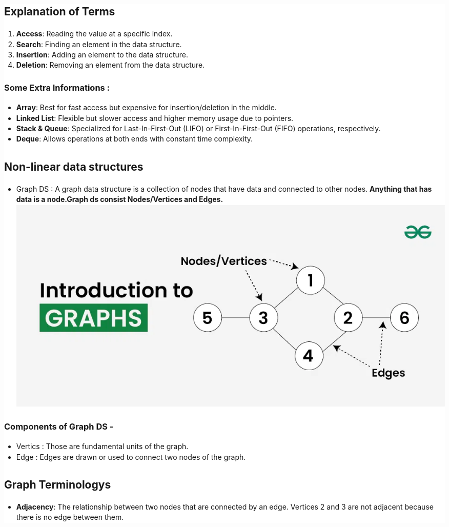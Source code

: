 
## **Explanation of Terms**

1. **Access**: Reading the value at a specific index.
2. **Search**: Finding an element in the data structure.
3. **Insertion**: Adding an element to the data structure.
4. **Deletion**: Removing an element from the data structure.

### Some Extra Informations :
- **Array**: Best for fast access but expensive for insertion/deletion in the middle.
- **Linked List**: Flexible but slower access and higher memory usage due to pointers.
- **Stack & Queue**: Specialized for Last-In-First-Out (LIFO) or First-In-First-Out (FIFO) operations, respectively.
- **Deque**: Allows operations at both ends with constant time complexity.



## Non-linear data structures 
- Graph DS : A graph data structure is a collection of nodes that have data and connected to other nodes.
**Anything that has data is a node.Graph ds consist Nodes/Vertices and Edges.**
![alt text](image-3.png)
### Components of Graph DS - 
- Vertics : Those are fundamental units of the graph.
- Edge : Edges are drawn or used to connect two nodes of the graph.

## Graph Terminologys 
- **Adjacency**: The relationship between two nodes that are connected by an edge. Vertices 2 and 3 are not adjacent because there is no edge between them.